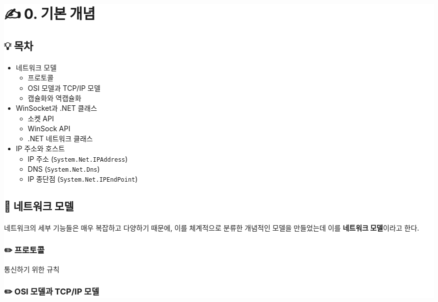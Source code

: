 # ✍️ 0. 기본 개념

## 💡 목차

- 네트워크 모델
  - 프로토콜
  - OSI 모델과 TCP/IP 모델
  - 캡슐화와 역캡슐화
- WinSocket과 .NET 클래스
  - 소켓 API
  - WinSock API
  - .NET 네트워크 클래스
- IP 주소와 호스트
  - IP 주소 (`System.Net.IPAddress`)
  - DNS (`System.Net.Dns`)
  - IP 종단점 (`System.Net.IPEndPoint`)
  
  

## 📝 네트워크 모델

네트워크의 세부 기능들은 매우 복잡하고 다양하기 때문에, 이를 체계적으로 분류한 개념적인 모델을 만들었는데 이를 **네트워크 모델**이라고 한다.

  

### ✏️ 프로토콜

통신하기 위한 규칙

  

### ✏️ OSI 모델과 TCP/IP 모델
